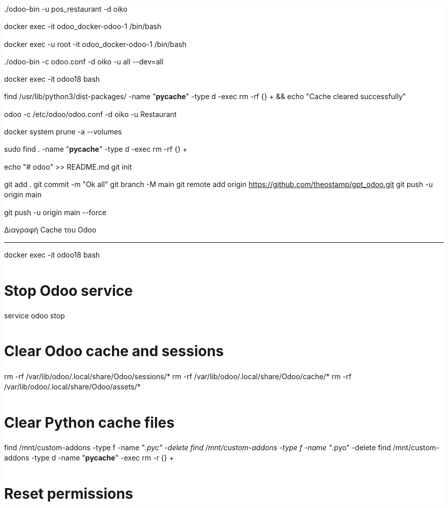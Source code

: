 ./odoo-bin -u pos_restaurant -d oiko

docker exec -it odoo_docker-odoo-1 /bin/bash

docker exec -u root -it odoo_docker-odoo-1  /bin/bash

./odoo-bin -c odoo.conf -d  oiko -u all --dev=all

docker exec -it odoo18 bash

find /usr/lib/python3/dist-packages/ -name "__pycache__" -type d -exec rm -rf {} + && echo "Cache cleared successfully"



odoo -c /etc/odoo/odoo.conf -d  oiko -u Restaurant

docker system prune -a --volumes

sudo find . -name "__pycache__" -type d -exec rm -rf {} +

echo "# odoo" >> README.md
git init

git add .
git commit -m "Ok all"
git branch -M main
git remote add origin https://github.com/theostamp/gpt_odoo.git
git push -u origin main

git push -u origin main --force

Διαγραφή Cache του Odoo

---

docker exec -it odoo18 bash

# Stop Odoo service

service odoo stop

# Clear Odoo cache and sessions

rm -rf /var/lib/odoo/.local/share/Odoo/sessions/*
rm -rf /var/lib/odoo/.local/share/Odoo/cache/*
rm -rf /var/lib/odoo/.local/share/Odoo/assets/*

# Clear Python cache files

find /mnt/custom-addons -type f -name "*.pyc" -delete
find /mnt/custom-addons -type f -name "*.pyo" -delete
find /mnt/custom-addons -type d -name "__pycache__" -exec rm -r {} +

# Reset permissions
